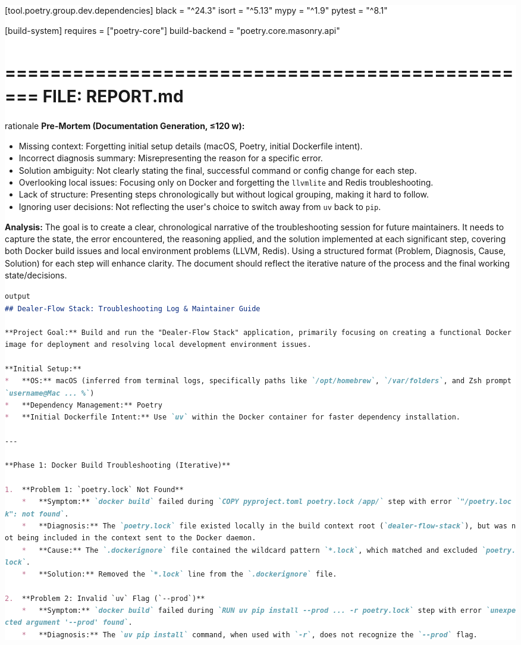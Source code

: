 [tool.poetry.group.dev.dependencies]
black = "^24.3"
isort = "^5.13"
mypy = "^1.9"
pytest = "^8.1"

[build-system]
requires = ["poetry-core"]
build-backend = "poetry.core.masonry.api"




================================================
FILE: REPORT.md
================================================
rationale
**Pre-Mortem (Documentation Generation, ≤120 w):**
- Missing context: Forgetting initial setup details (macOS, Poetry, initial Dockerfile intent).
- Incorrect diagnosis summary: Misrepresenting the reason for a specific error.
- Solution ambiguity: Not clearly stating the final, successful command or config change for each step.
- Overlooking local issues: Focusing only on Docker and forgetting the `llvmlite` and Redis troubleshooting.
- Lack of structure: Presenting steps chronologically but without logical grouping, making it hard to follow.
- Ignoring user decisions: Not reflecting the user's choice to switch away from `uv` back to `pip`.

**Analysis:** The goal is to create a clear, chronological narrative of the troubleshooting session for future maintainers. It needs to capture the state, the error encountered, the reasoning applied, and the solution implemented at each significant step, covering both Docker build issues and local environment problems (LLVM, Redis). Using a structured format (Problem, Diagnosis, Cause, Solution) for each step will enhance clarity. The document should reflect the iterative nature of the process and the final working state/decisions.
``````markdown
output
## Dealer-Flow Stack: Troubleshooting Log & Maintainer Guide

**Project Goal:** Build and run the "Dealer-Flow Stack" application, primarily focusing on creating a functional Docker image for deployment and resolving local development environment issues.

**Initial Setup:**
*   **OS:** macOS (inferred from terminal logs, specifically paths like `/opt/homebrew`, `/var/folders`, and Zsh prompt `username@Mac ... %`)
*   **Dependency Management:** Poetry
*   **Initial Dockerfile Intent:** Use `uv` within the Docker container for faster dependency installation.

---

**Phase 1: Docker Build Troubleshooting (Iterative)**

1.  **Problem 1: `poetry.lock` Not Found**
    *   **Symptom:** `docker build` failed during `COPY pyproject.toml poetry.lock /app/` step with error `"/poetry.lock": not found`.
    *   **Diagnosis:** The `poetry.lock` file existed locally in the build context root (`dealer-flow-stack`), but was not being included in the context sent to the Docker daemon.
    *   **Cause:** The `.dockerignore` file contained the wildcard pattern `*.lock`, which matched and excluded `poetry.lock`.
    *   **Solution:** Removed the `*.lock` line from the `.dockerignore` file.

2.  **Problem 2: Invalid `uv` Flag (`--prod`)**
    *   **Symptom:** `docker build` failed during `RUN uv pip install --prod ... -r poetry.lock` step with error `unexpected argument '--prod' found`.
    *   **Diagnosis:** The `uv pip install` command, when used with `-r`, does not recognize the `--prod` flag.
``````